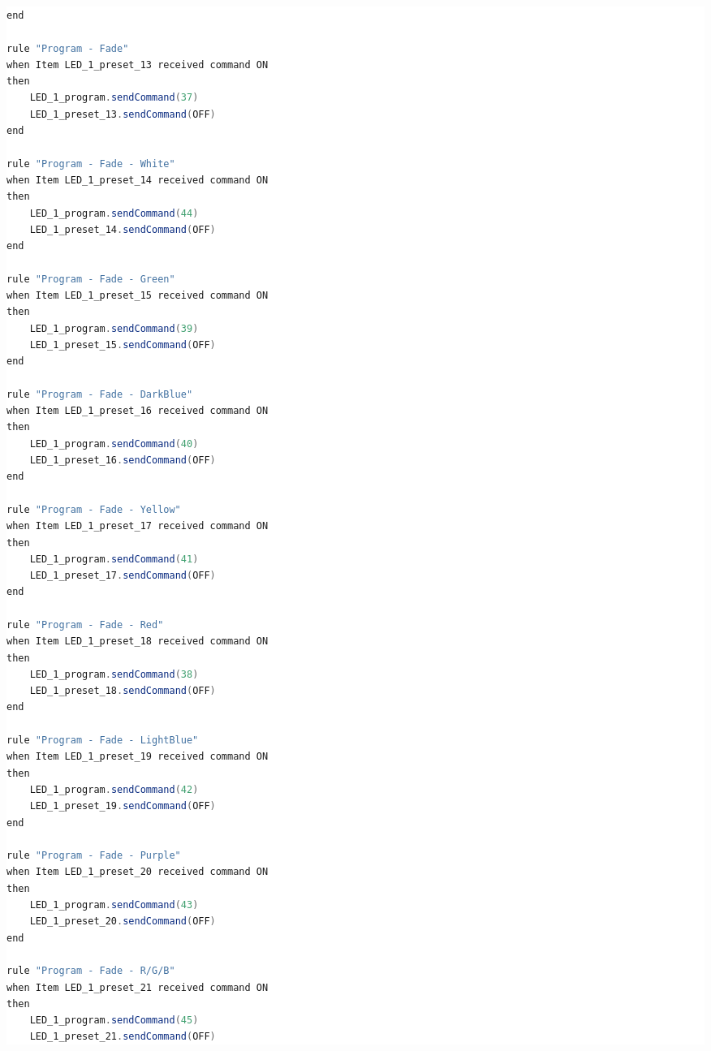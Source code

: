 ```java
end

rule "Program - Fade"
when Item LED_1_preset_13 received command ON
then
    LED_1_program.sendCommand(37)
    LED_1_preset_13.sendCommand(OFF)
end

rule "Program - Fade - White"
when Item LED_1_preset_14 received command ON
then
    LED_1_program.sendCommand(44)
    LED_1_preset_14.sendCommand(OFF)
end

rule "Program - Fade - Green"
when Item LED_1_preset_15 received command ON
then
    LED_1_program.sendCommand(39)
    LED_1_preset_15.sendCommand(OFF)
end

rule "Program - Fade - DarkBlue"
when Item LED_1_preset_16 received command ON
then
    LED_1_program.sendCommand(40)
    LED_1_preset_16.sendCommand(OFF)
end

rule "Program - Fade - Yellow"
when Item LED_1_preset_17 received command ON
then
    LED_1_program.sendCommand(41)
    LED_1_preset_17.sendCommand(OFF)
end

rule "Program - Fade - Red"
when Item LED_1_preset_18 received command ON
then
    LED_1_program.sendCommand(38)
    LED_1_preset_18.sendCommand(OFF)
end

rule "Program - Fade - LightBlue"
when Item LED_1_preset_19 received command ON
then
    LED_1_program.sendCommand(42)
    LED_1_preset_19.sendCommand(OFF)
end

rule "Program - Fade - Purple"
when Item LED_1_preset_20 received command ON
then
    LED_1_program.sendCommand(43)
    LED_1_preset_20.sendCommand(OFF)
end

rule "Program - Fade - R/G/B"
when Item LED_1_preset_21 received command ON
then
    LED_1_program.sendCommand(45)
    LED_1_preset_21.sendCommand(OFF)
```